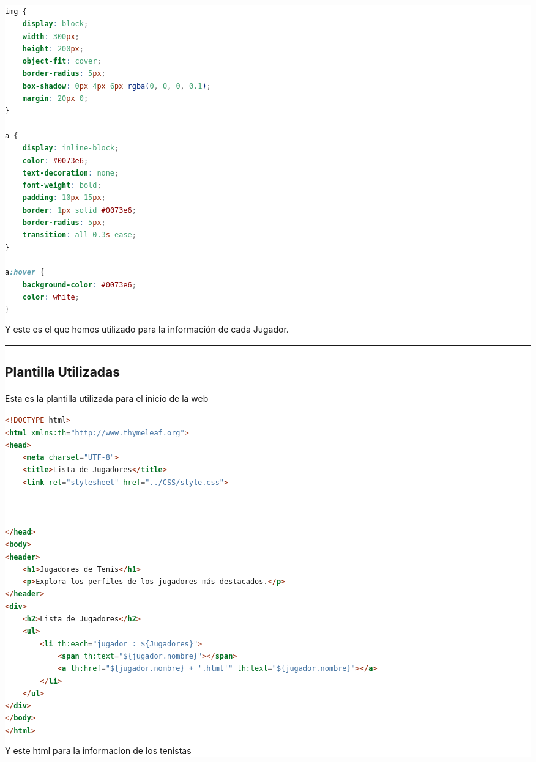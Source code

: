 ````css
img {
    display: block;
    width: 300px;
    height: 200px;
    object-fit: cover;
    border-radius: 5px;
    box-shadow: 0px 4px 6px rgba(0, 0, 0, 0.1);
    margin: 20px 0;
}

a {
    display: inline-block;
    color: #0073e6;
    text-decoration: none;
    font-weight: bold;
    padding: 10px 15px;
    border: 1px solid #0073e6;
    border-radius: 5px;
    transition: all 0.3s ease;
}

a:hover {
    background-color: #0073e6;
    color: white;
}

````
Y este es el que hemos utilizado para la información de cada Jugador.

---

## Plantilla Utilizadas
Esta es la plantilla utilizada para el inicio de la web
````html
<!DOCTYPE html>
<html xmlns:th="http://www.thymeleaf.org">
<head>
    <meta charset="UTF-8">
    <title>Lista de Jugadores</title>
    <link rel="stylesheet" href="../CSS/style.css">



</head>
<body>
<header>
    <h1>Jugadores de Tenis</h1>
    <p>Explora los perfiles de los jugadores más destacados.</p>
</header>
<div>
    <h2>Lista de Jugadores</h2>
    <ul>
        <li th:each="jugador : ${Jugadores}">
            <span th:text="${jugador.nombre}"></span>
            <a th:href="${jugador.nombre} + '.html'" th:text="${jugador.nombre}"></a>
        </li>
    </ul>
</div>
</body>
</html>

````
Y este html para la informacion de los tenistas